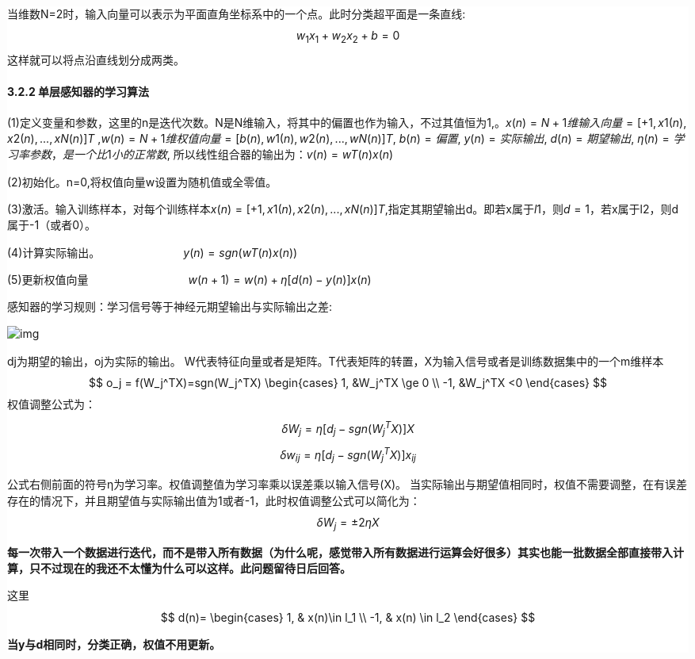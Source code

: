 当维数N=2时，输入向量可以表示为平面直角坐标系中的一个点。此时分类超平面是一条直线:
$$w_1x_1+w_2x_2+b = 0$$
这样就可以将点沿直线划分成两类。

 

#### 3.2.2 单层感知器的学习算法

(1)定义变量和参数，这里的n是迭代次数。N是N维输入，将其中的偏置也作为输入，不过其值恒为1,。$x(n)=N+1维输入向量=[+1,x1(n),x2(n),...,xN(n)]T$
,$w(n)=N+1维权值向量=[b(n),w1(n),w2(n),...,wN(n)]T$, $b(n)=偏置$, $y(n)=实际输出$, $d(n)=期望输出$, $η(n)=学习率参数，是一个比1小的正常数$, 所以线性组合器的输出为：$v(n)=wT(n)x(n)$

(2)初始化。n=0,将权值向量w设置为随机值或全零值。

(3)激活。输入训练样本，对每个训练样本$x(n)=[+1,x1(n),x2(n),...,xN(n)]T$,指定其期望输出d。即若x属于$l1$，则$d=1$，若x属于l2，则d属于-1（或者0）。

(4)计算实际输出。　　　　　　　　$y(n)=sgn(wT(n)x(n))$

(5)更新权值向量　　　　　　　　　$w(n+1)=w(n)+η[d(n)-y(n)]x(n)$

感知器的学习规则：学习信号等于神经元期望输出与实际输出之差:

![img](https://upload-images.jianshu.io/upload_images/10865154-628e471716bb213a.png)

dj为期望的输出，oj为实际的输出。
W代表特征向量或者是矩阵。T代表矩阵的转置，X为输入信号或者是训练数据集中的一个m维样本
$$
o_j = f(W_j^TX)=sgn(W_j^TX)
\begin{cases}
1, &W_j^TX \ge 0 \\
-1, &W_j^TX <0
\end{cases}
$$
权值调整公式为：
$$\delta W_j = \eta[d_j-sgn(W_j^TX)]X$$
$$\delta w_{ij} = \eta[d_j-sgn(W_j^TX)]x_{ij}$$
 

公式右侧前面的符号η为学习率。权值调整值为学习率乘以误差乘以输入信号(X)。
当实际输出与期望值相同时，权值不需要调整，在有误差存在的情况下，并且期望值与实际输出值为1或者-1，此时权值调整公式可以简化为：
$$\delta W_j = \pm 2\eta X$$

**每一次带入一个数据进行迭代，而不是带入所有数据（为什么呢，感觉带入所有数据进行运算会好很多）其实也能一批数据全部直接带入计算，只不过现在的我还不太懂为什么可以这样。此问题留待日后回答。**

这里
$$
d(n)=
\begin{cases}
 1, & x(n)\in l_1 
 \\
-1, & x(n) \in l_2
\end{cases}
$$


**当y与d相同时，分类正确，权值不用更新。**
